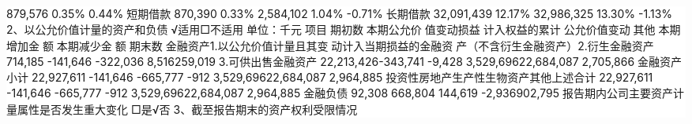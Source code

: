 879,576
0.35%
0.44%
短期借款
870,390
0.33%
2,584,102
1.04%
-0.71%
长期借款
32,091,439
12.17%
32,986,325
13.30%
-1.13%
2、以公允价值计量的资产和负债
√适用□不适用
单位：千元
项目
期初数
本期公允价
值变动损益
计入权益的累计
公允价值变动
其他
本期增加金
额
本期减少金
额
期末数
金融资产1.以公允价值计量且其变
动计入当期损益的金融资
产（不含衍生金融资产）2.衍生金融资产
714,185
-141,646
-322,036
8,516259,019
3.可供出售金融资产
22,213,426-343,741
-9,428
3,529,69622,684,087
2,705,866
金融资产小计
22,927,611
-141,646
-665,777
-912
3,529,69622,684,087
2,964,885
投资性房地产生产性生物资产其他上述合计
22,927,611
-141,646
-665,777
-912
3,529,69622,684,087
2,964,885
金融负债
92,308
668,804
144,619
-2,936902,795
报告期内公司主要资产计量属性是否发生重大变化
□是√否
3、截至报告期末的资产权利受限情况